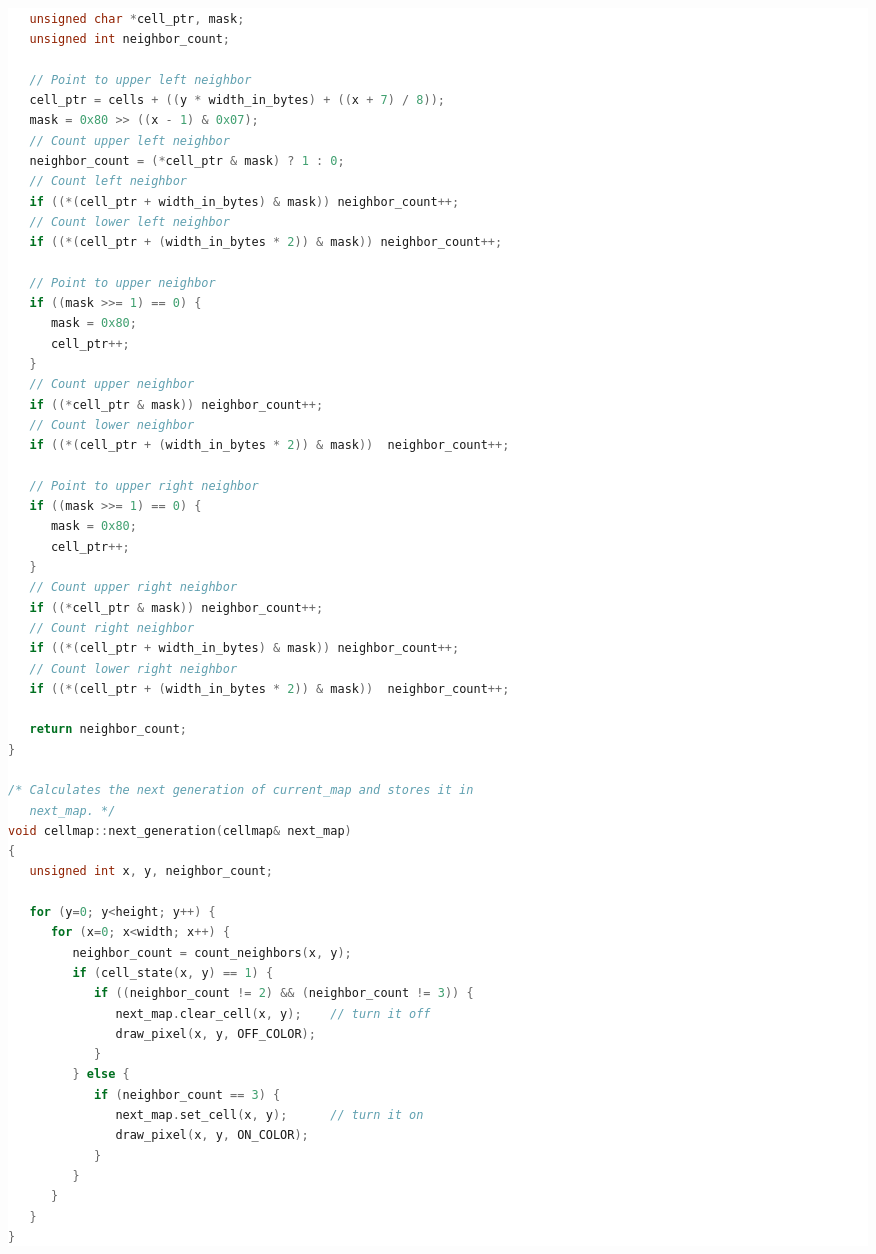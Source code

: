 ```cpp
   unsigned char *cell_ptr, mask;
   unsigned int neighbor_count;

   // Point to upper left neighbor
   cell_ptr = cells + ((y * width_in_bytes) + ((x + 7) / 8));
   mask = 0x80 >> ((x - 1) & 0x07);
   // Count upper left neighbor
   neighbor_count = (*cell_ptr & mask) ? 1 : 0;
   // Count left neighbor
   if ((*(cell_ptr + width_in_bytes) & mask)) neighbor_count++;
   // Count lower left neighbor
   if ((*(cell_ptr + (width_in_bytes * 2)) & mask)) neighbor_count++;

   // Point to upper neighbor
   if ((mask >>= 1) == 0) {
      mask = 0x80;
      cell_ptr++;
   }
   // Count upper neighbor
   if ((*cell_ptr & mask)) neighbor_count++;
   // Count lower neighbor
   if ((*(cell_ptr + (width_in_bytes * 2)) & mask))  neighbor_count++;

   // Point to upper right neighbor
   if ((mask >>= 1) == 0) {
      mask = 0x80;
      cell_ptr++;
   }
   // Count upper right neighbor
   if ((*cell_ptr & mask)) neighbor_count++;
   // Count right neighbor
   if ((*(cell_ptr + width_in_bytes) & mask)) neighbor_count++;
   // Count lower right neighbor
   if ((*(cell_ptr + (width_in_bytes * 2)) & mask))  neighbor_count++;

   return neighbor_count;
}

/* Calculates the next generation of current_map and stores it in
   next_map. */
void cellmap::next_generation(cellmap& next_map)
{
   unsigned int x, y, neighbor_count;

   for (y=0; y<height; y++) {
      for (x=0; x<width; x++) {
         neighbor_count = count_neighbors(x, y);
         if (cell_state(x, y) == 1) {
            if ((neighbor_count != 2) && (neighbor_count != 3)) {
               next_map.clear_cell(x, y);    // turn it off
               draw_pixel(x, y, OFF_COLOR);
            }
         } else {
            if (neighbor_count == 3) {
               next_map.set_cell(x, y);      // turn it on
               draw_pixel(x, y, ON_COLOR);
            }
         }
      }
   }
}
```
